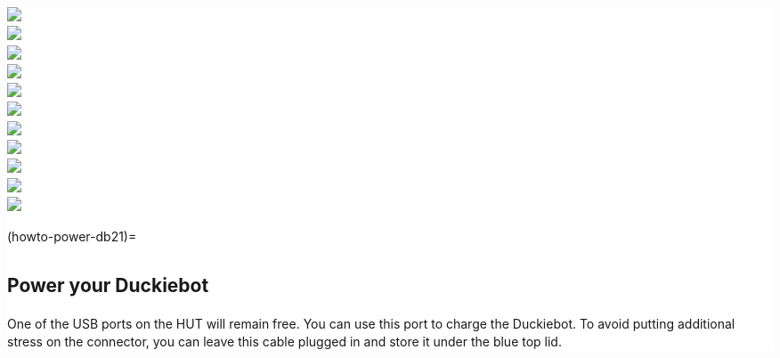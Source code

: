<div figure-id="fig:db21m-rev1-overview-step_53-63">
     <img src="db21-rev1-overview-step_53-63.jpg" style='width: 60%' />
</div>

<div figure-id="fig:db21m-rev1-step_53">
     <img src="db21-rev1-step_53.jpg" style='width: 100%' />
</div>

<div figure-id="fig:db21m-rev1-step_54">
     <img src="db21-rev1-step_54.jpg" style='width: 100%' />
</div>

<div figure-id="fig:db21m-rev1-step_55">
     <img src="db21-rev1-step_55.jpg" style='width: 100%' />
</div>

<div figure-id="fig:db21m-rev1-step_56">
     <img src="db21-rev1-step_56.jpg" style='width: 100%' />
</div>

<div figure-id="fig:db21m-rev1-step_57">
     <img src="db21-rev1-step_57.jpg" style='width: 100%' />
</div>

<div figure-id="fig:db21m-rev1-step_58">
     <img src="db21-rev1-step_58.jpg" style='width: 100%' />
</div>

<div figure-id="fig:db21m-rev1-step_59">
     <img src="db21-rev1-step_59.jpg" style='width: 100%' />
</div>

<div figure-id="fig:db21m-rev1-step_60">
     <img src="db21-rev1-step_60.jpg" style='width: 100%' />
</div>

<div figure-id="fig:db21m-rev1-step_61">
     <img src="db21-rev1-step_61.jpg" style='width: 100%' />
</div>

<div figure-id="fig:db21m-rev1-step_62">
     <img src="db21-rev1-step_62.jpg" style='width: 100%' />
</div>

(howto-power-db21)=
## Power your Duckiebot

One of the USB ports on the HUT will remain free. You can use this port to charge the Duckiebot. To avoid putting additional stress on the connector, you can leave this cable plugged in and store it under the blue top lid.
